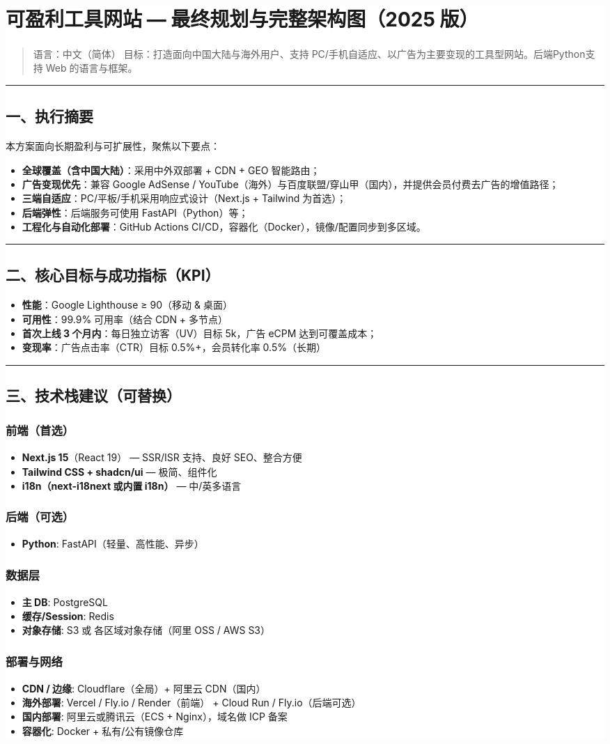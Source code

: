 # 可盈利工具网站 — 最终规划与完整架构图（2025 版）

> 语言：中文（简体）
> 目标：打造面向中国大陆与海外用户、支持 PC/手机自适应、以广告为主要变现的工具型网站。后端Python支持 Web 的语言与框架。

---

## 一、执行摘要

本方案面向长期盈利与可扩展性，聚焦以下要点：

* **全球覆盖（含中国大陆）**：采用中外双部署 + CDN + GEO 智能路由；
* **广告变现优先**：兼容 Google AdSense / YouTube（海外）与百度联盟/穿山甲（国内），并提供会员付费去广告的增值路径；
* **三端自适应**：PC/平板/手机采用响应式设计（Next.js + Tailwind 为首选）；
* **后端弹性**：后端服务可使用 FastAPI（Python）等；
* **工程化与自动化部署**：GitHub Actions CI/CD，容器化（Docker），镜像/配置同步到多区域。

---

## 二、核心目标与成功指标（KPI）

* **性能**：Google Lighthouse ≥ 90（移动 & 桌面）
* **可用性**：99.9% 可用率（结合 CDN + 多节点）
* **首次上线 3 个月内**：每日独立访客（UV）目标 5k，广告 eCPM 达到可覆盖成本；
* **变现率**：广告点击率（CTR）目标 0.5%+，会员转化率 0.5%（长期）

---

## 三、技术栈建议（可替换）

### 前端（首选）

* **Next.js 15**（React 19） — SSR/ISR 支持、良好 SEO、整合方便
* **Tailwind CSS + shadcn/ui** — 极简、组件化
* **i18n（next-i18next 或内置 i18n）** — 中/英多语言

### 后端（可选）

* **Python**: FastAPI（轻量、高性能、异步）

### 数据层

* **主 DB**: PostgreSQL
* **缓存/Session**: Redis
* **对象存储**: S3 或 各区域对象存储（阿里 OSS / AWS S3）

### 部署与网络

* **CDN / 边缘**: Cloudflare（全局）+ 阿里云 CDN（国内）
* **海外部署**: Vercel / Fly.io / Render（前端） + Cloud Run / Fly.io（后端可选）
* **国内部署**: 阿里云或腾讯云（ECS + Nginx），域名做 ICP 备案
* **容器化**: Docker + 私有/公有镜像仓库
